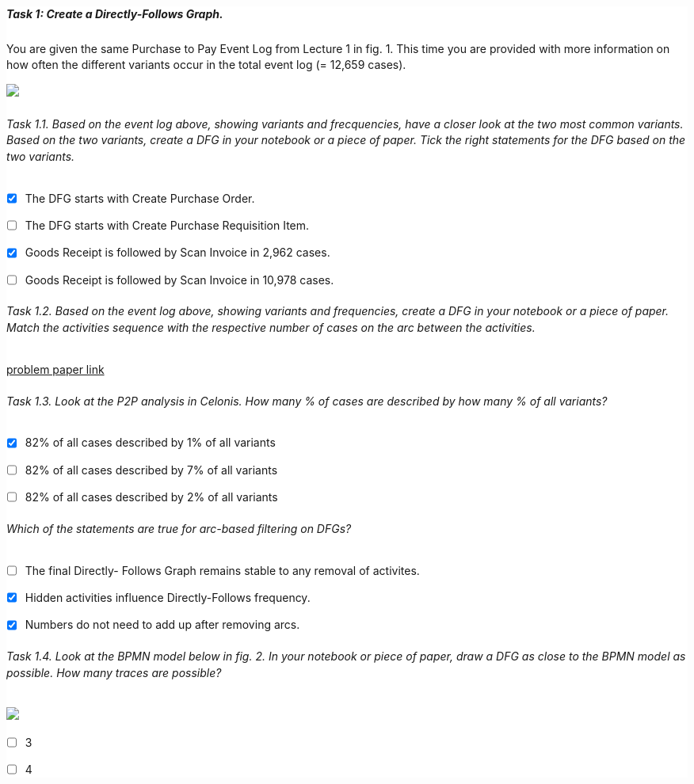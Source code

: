 ##### Task 1: Create a Directly-Follows Graph.

You are given the same Purchase to Pay Event Log from Lecture 1 in fig. 1. This time you are provided with more information on how often the different variants occur in the total event log (= 12,659 cases). 

![](https://scorm.eu.thoughtindustries.com/content/1cc62825-20df-4077-8216-a9df1132a5ad/f78abb4a-61c2-4cd2-8650-b3e34343f1e6/2/scormcontent/assets/OojG2ZR_XvZ7TWvC_XyF97xHK49tZMp6v.png)

###### Task 1.1. Based on the event log above, showing variants and frecquencies, have a closer look at the two most common variants. Based on the two variants, create a DFG in your notebook or a piece of paper. Tick the right statements for the DFG based on the two variants.

- [x] The DFG starts with Create Purchase Order.

- [ ] The DFG starts with Create Purchase Requisition Item.

- [x] Goods Receipt is followed by Scan Invoice in 2,962 cases.

- [ ] Goods Receipt is followed by Scan Invoice in 10,978 cases.

###### Task 1.2. Based on the event log above, showing variants and frequencies, create a DFG in your notebook or a piece of paper. Match the activities sequence with the respective number of cases on the arc between the activities.

[problem paper link](https://academy.celonis.com/learn/course/process-discovery-directly-follows-graphs/process-discovery-directly-follows-graphs/course-outline?client=public-panorama&page=2)

###### Task 1.3. Look at the P2P analysis in Celonis. How many % of cases are described by how many % of all variants? 

- [x] 82% of all cases described by 1% of all variants

- [ ] 82% of all cases described by 7% of all variants

- [ ] 82% of all cases described by 2% of all variants

###### Which of the statements are true for arc-based filtering on DFGs?

- [ ] The final Directly- Follows Graph remains stable to any removal of activites. 

- [x] Hidden activities influence Directly-Follows frequency. 

- [x] Numbers do not need to add up after removing arcs.

###### Task 1.4. Look at the BPMN model below in fig. 2. In your notebook or piece of paper, draw a DFG as close to the BPMN model as possible. How many traces are possible?

![](https://scorm.eu.thoughtindustries.com/content/1cc62825-20df-4077-8216-a9df1132a5ad/f78abb4a-61c2-4cd2-8650-b3e34343f1e6/2/scormcontent/assets/r1UFBYSbSjOkctyt_hWMI9be_Xf17Rc2T.png)

- [ ] 3

- [ ] 4
